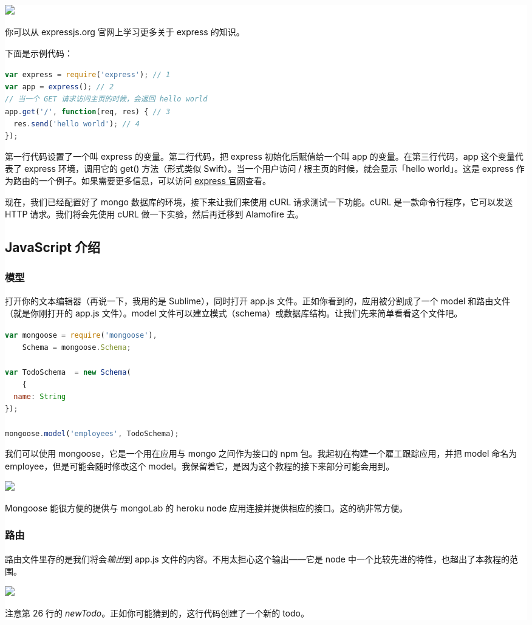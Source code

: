 ![](https://www.appcoda.com/wp-content/uploads/2015/11/Screen-Shot-2015-11-26-at-5.11.44-PM-2-1024x576.png)

你可以从 expressjs.org 官网上学习更多关于 express 的知识。

下面是示例代码：

```javascript
var express = require('express'); // 1
var app = express(); // 2
// 当一个 GET 请求访问主页的时候，会返回 hello world
app.get('/', function(req, res) { // 3
  res.send('hello world'); // 4
});
```

第一行代码设置了一个叫 express 的变量。第二行代码，把 express 初始化后赋值给一个叫 app 的变量。在第三行代码，app 这个变量代表了 express 环境，调用它的 get() 方法（形式类似 Swift）。当一个用户访问 / 根主页的时候，就会显示「hello world」。这是 express 作为路由的一个例子。如果需要更多信息，可以访问 [express 官网](http://expressjs.com/guide/routing.html)查看。

现在，我们已经配置好了 mongo 数据库的环境，接下来让我们来使用 cURL 请求测试一下功能。cURL 是一款命令行程序，它可以发送 HTTP 请求。我们将会先使用 cURL 做一下实验，然后再迁移到 Alamofire 去。

## JavaScript 介绍

### 模型

打开你的文本编辑器（再说一下，我用的是 Sublime），同时打开 app.js 文件。正如你看到的，应用被分割成了一个 model 和路由文件（就是你刚打开的 app.js 文件）。model 文件可以建立模式（schema）或数据库结构。让我们先来简单看看这个文件吧。

```javascript
var mongoose = require('mongoose'),
    Schema = mongoose.Schema;
 
var TodoSchema  = new Schema(
    {
  name: String
});
 
mongoose.model('employees', TodoSchema);
```

我们可以使用 mongoose，它是一个用在应用与 mongo 之间作为接口的 npm 包。我起初在构建一个雇工跟踪应用，并把 model 命名为 employee，但是可能会随时修改这个 model。我保留着它，是因为这个教程的接下来部分可能会用到。

![](https://www.appcoda.com/wp-content/uploads/2015/11/Screen-Shot-2015-11-27-at-12.48.53-AM-1024x640.png)

Mongoose 能很方便的提供与 mongoLab 的 heroku node 应用连接并提供相应的接口。这的确非常方便。

### 路由

路由文件里存的是我们将会*输出*到 app.js 文件的内容。不用太担心这个输出——它是 node 中一个比较先进的特性，也超出了本教程的范围。

![](https://www.appcoda.com/wp-content/uploads/2015/11/Screen-Shot-2015-11-27-at-12.53.18-AM-1024x640.png)

注意第 26 行的 *newTodo*。正如你可能猜到的，这行代码创建了一个新的 todo。
